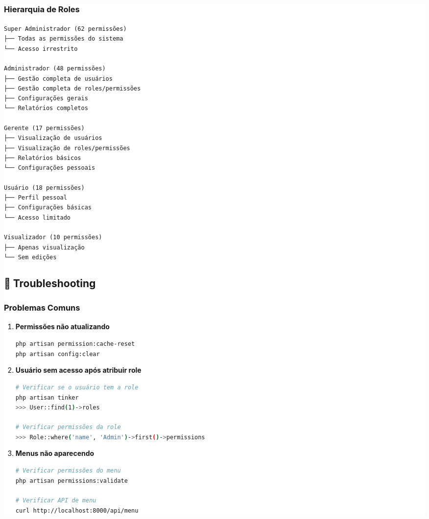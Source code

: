 
### Hierarquia de Roles
```
Super Administrador (62 permissões)
├── Todas as permissões do sistema
└── Acesso irrestrito

Administrador (48 permissões)
├── Gestão completa de usuários
├── Gestão completa de roles/permissões
├── Configurações gerais
└── Relatórios completos

Gerente (17 permissões)
├── Visualização de usuários
├── Visualização de roles/permissões
├── Relatórios básicos
└── Configurações pessoais

Usuário (18 permissões)
├── Perfil pessoal
├── Configurações básicas
└── Acesso limitado

Visualizador (10 permissões)
├── Apenas visualização
└── Sem edições
```

## 🚨 Troubleshooting

### Problemas Comuns

1. **Permissões não atualizando**
   ```bash
   php artisan permission:cache-reset
   php artisan config:clear
   ```

2. **Usuário sem acesso após atribuir role**
   ```bash
   # Verificar se o usuário tem a role
   php artisan tinker
   >>> User::find(1)->roles
   
   # Verificar permissões da role
   >>> Role::where('name', 'Admin')->first()->permissions
   ```

3. **Menus não aparecendo**
   ```bash
   # Verificar permissões do menu
   php artisan permissions:validate
   
   # Verificar API de menu
   curl http://localhost:8000/api/menu
   ```
